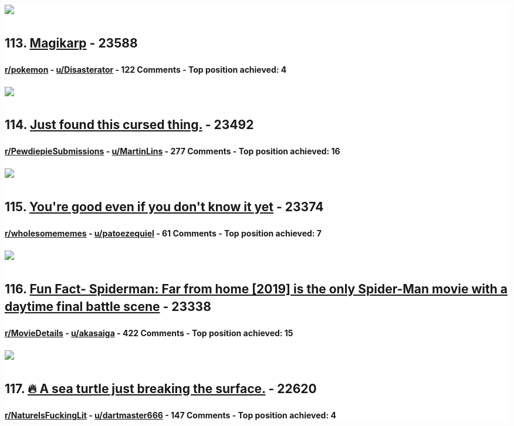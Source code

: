 <a href="https://v.redd.it/ckrfr6mtsdb41"><img src="https://b.thumbs.redditmedia.com/5kOw3ybSTIrlOr_tsEnPUNXMZekNMxYBuALtzhcS9BQ.jpg"></img></a>

## 113. [Magikarp](http://reddit.com/r/pokemon/comments/eq9geh/magikarp/) - 23588
#### [r/pokemon](http://reddit.com/r/pokemon) - [u/Disasterator](http://reddit.com/u/Disasterator) - 122 Comments - Top position achieved: 4

<a href="https://i.redd.it/5kko8b8lqfb41.jpg"><img src="https://b.thumbs.redditmedia.com/_3RoaMNfuqc413HkWL-ZppaaypUAZxLBcxJ7GbmdK2w.jpg"></img></a>

## 114. [Just found this cursed thing.](http://reddit.com/r/PewdiepieSubmissions/comments/epyhfi/just_found_this_cursed_thing/) - 23492
#### [r/PewdiepieSubmissions](http://reddit.com/r/PewdiepieSubmissions) - [u/MartinLins](http://reddit.com/u/MartinLins) - 277 Comments - Top position achieved: 16

<a href="https://i.redd.it/k5z3deuzbbb41.jpg"><img src="https://b.thumbs.redditmedia.com/u6fdBvNgo-baMgrTHc8G9_SKPTzjpRfaFLawZyS_yjg.jpg"></img></a>

## 115. [You're good even if you don't know it yet](http://reddit.com/r/wholesomememes/comments/eq42t1/youre_good_even_if_you_dont_know_it_yet/) - 23374
#### [r/wholesomememes](http://reddit.com/r/wholesomememes) - [u/patoezequiel](http://reddit.com/u/patoezequiel) - 61 Comments - Top position achieved: 7

<a href="https://i.redd.it/ndbv3zv5rdb41.jpg"><img src="https://b.thumbs.redditmedia.com/ggGF2MhjCUTrKOSJstzzaUNONwz8-hFY64OKgqtm9Qg.jpg"></img></a>

## 116. [Fun Fact- Spiderman: Far from home [2019] is the only Spider-Man movie with a daytime final battle scene](http://reddit.com/r/MovieDetails/comments/eq1rdh/fun_fact_spiderman_far_from_home_2019_is_the_only/) - 23338
#### [r/MovieDetails](http://reddit.com/r/MovieDetails) - [u/akasaiga](http://reddit.com/u/akasaiga) - 422 Comments - Top position achieved: 15

<a href="https://i.redd.it/zj5c0md0xcb41.jpg"><img src="https://a.thumbs.redditmedia.com/q4U4M9k0Otani5op1NcMxOTA_2uAkfV1zVVK5dBc018.jpg"></img></a>

## 117. [🔥 A sea turtle just breaking the surface.](http://reddit.com/r/NatureIsFuckingLit/comments/eq0kc3/a_sea_turtle_just_breaking_the_surface/) - 22620
#### [r/NatureIsFuckingLit](http://reddit.com/r/NatureIsFuckingLit) - [u/dartmaster666](http://reddit.com/u/dartmaster666) - 147 Comments - Top position achieved: 4

